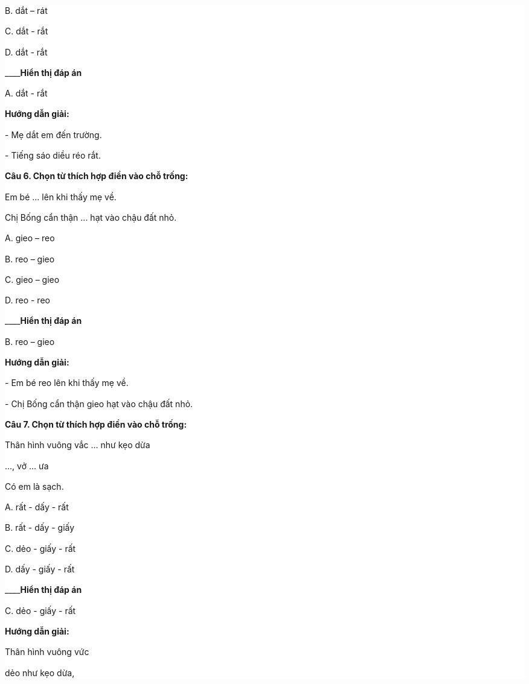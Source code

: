 B. dắt – rát

C. dắt - rắt

D. dắt - rắt

____**Hiển thị đáp án**

A. dắt - rắt

**Hướng dẫn giải:**

\- Mẹ dắt em đến trường.

\- Tiếng sáo diều réo rắt.

**Câu 6. Chọn từ thích hợp điền vào chỗ trống:**

Em bé ... lên khi thấy mẹ về.

Chị Bống cẩn thận ... hạt vào chậu đất nhỏ.

A. gieo – reo

B. reo – gieo

C. gieo – gieo

D. reo - reo

____**Hiển thị đáp án**

B. reo – gieo

**Hướng dẫn giải:**

\- Em bé reo lên khi thấy mẹ về.

\- Chị Bống cẩn thận gieo hạt vào chậu đất nhỏ.

**Câu 7. Chọn từ thích hợp điền vào chỗ trống:**

Thân hình vuông vắc ... như kẹo dừa

..., vở ... ưa

Có em là sạch.

A. rất - dấy - rất

B. rất - dấy - giấy

C. dẻo - giấy - rất

D. dấy - giấy - rất

____**Hiển thị đáp án**

C. dẻo - giấy - rất

**Hướng dẫn giải:**

Thân hình vuông vức

dẻo như kẹo dừa,
